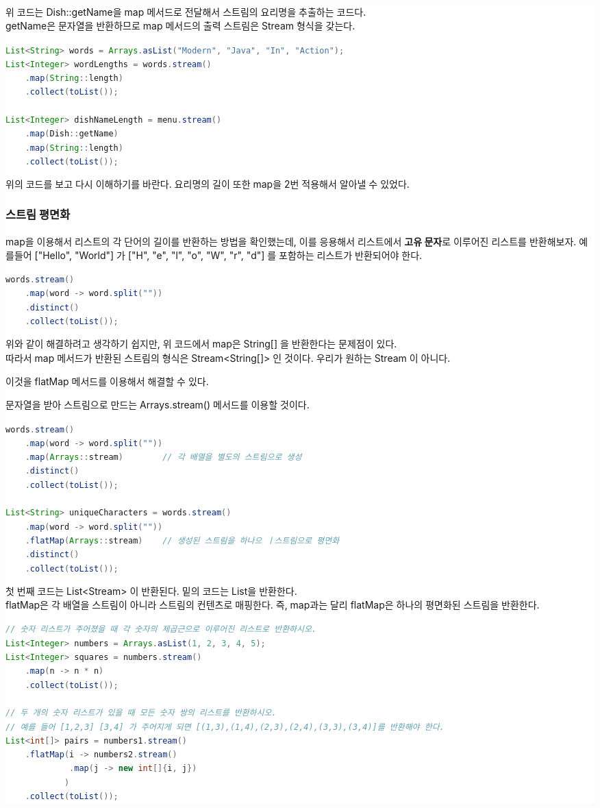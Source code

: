 위 코드는 Dish::getName을 map 메서드로 전달해서 스트림의 요리명을 추출하는 코드다.  
getName은 문자열을 반환하므로 map 메서드의 출력 스트림은 Stream<String> 형식을 갖는다.  

```java
List<String> words = Arrays.asList("Modern", "Java", "In", "Action");
List<Integer> wordLengths = words.stream()
    .map(String::length)
    .collect(toList());

List<Integer> dishNameLength = menu.stream()
    .map(Dish::getName)
    .map(String::length)
    .collect(toList());
```

위의 코드를 보고 다시 이해하기를 바란다. 요리명의 길이 또한 map을 2번 적용해서 알아낼 수 있었다.  

### 스트림 평면화

map을 이용해서 리스트의 각 단어의 길이를 반환하는 방법을 확인했는데, 이를 응용해서 리스트에서 **고유 문자**로 이루어진 리스트를 반환해보자. 예를들어 ["Hello", "World"] 가 ["H", "e", "l", "o", "W", "r", "d"] 를 포함하는 리스트가 반환되어야 한다.  

```java
words.stream()
    .map(word -> word.split(""))
    .distinct()
    .collect(toList());
```

위와 같이 해결하려고 생각하기 쉽지만, 위 코드에서 map은 String[] 을 반환한다는 문제점이 있다.  
따라서 map 메서드가 반환된 스트림의 형식은 Stream<String[]> 인 것이다. 우리가 원하는 Stream<String> 이 아니다.  

이것을 flatMap 메서드를 이용해서 해결할 수 있다.  

문자열을 받아 스트림으로 만드는 Arrays.stream() 메서드를 이용할 것이다.  

```java
words.stream()
    .map(word -> word.split(""))
    .map(Arrays::stream)		// 각 배열을 별도의 스트림으로 생성
    .distinct()
    .collect(toList());

List<String> uniqueCharacters = words.stream()
    .map(word -> word.split(""))
    .flatMap(Arrays::stream)	// 생성된 스트림을 하나으 ㅣ스트림으로 평면화
    .distinct()
    .collect(toList());
```

첫 번째 코드는 List<Stream<String>> 이 반환된다. 밑의 코드는 List<String>을 반환한다.  
flatMap은 각 배열을 스트림이 아니라 스트림의 컨텐츠로 매핑한다. 즉, map과는 달리 flatMap은 하나의 평면화된 스트림을 반환한다.  

```java
// 숫자 리스트가 주어졌을 때 각 숫자의 제곱근으로 이루어진 리스트로 반환하시오.
List<Integer> numbers = Arrays.asList(1, 2, 3, 4, 5);
List<Integer> squares = numbers.stream()
    .map(n -> n * n)
    .collect(toList());

// 두 개의 숫자 리스트가 있을 때 모든 숫자 쌍의 리스트를 반환하시오.
// 예를 들어 [1,2,3] [3,4] 가 주어지게 되면 [(1,3),(1,4),(2,3),(2,4),(3,3),(3,4)]를 반환해야 한다.
List<int[]> pairs = numbers1.stream()
    .flatMap(i -> numbers2.stream()
             .map(j -> new int[]{i, j})
            )
    .collect(toList());
```
